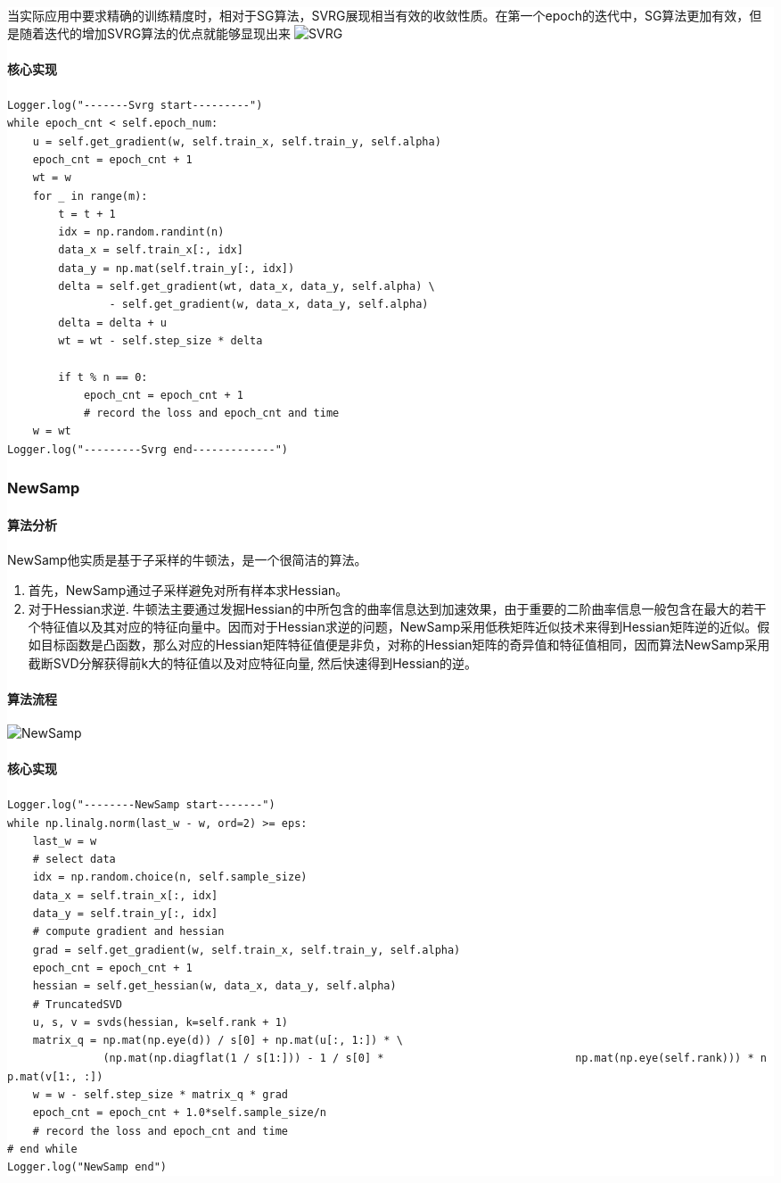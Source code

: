 当实际应用中要求精确的训练精度时，相对于SG算法，SVRG展现相当有效的收敛性质。在第一个epoch的迭代中，SG算法更加有效，但是随着迭代的增加SVRG算法的优点就能够显现出来
![SVRG][3]
#### 核心实现
```
Logger.log("-------Svrg start---------")
while epoch_cnt < self.epoch_num:
    u = self.get_gradient(w, self.train_x, self.train_y, self.alpha)
    epoch_cnt = epoch_cnt + 1
    wt = w
    for _ in range(m):
        t = t + 1
        idx = np.random.randint(n)
        data_x = self.train_x[:, idx]
        data_y = np.mat(self.train_y[:, idx])
        delta = self.get_gradient(wt, data_x, data_y, self.alpha) \
                - self.get_gradient(w, data_x, data_y, self.alpha)
        delta = delta + u
        wt = wt - self.step_size * delta

        if t % n == 0:
            epoch_cnt = epoch_cnt + 1
            # record the loss and epoch_cnt and time
    w = wt
Logger.log("---------Svrg end-------------")
```
### NewSamp
#### 算法分析

NewSamp他实质是基于子采样的牛顿法，是一个很简洁的算法。 

1. 首先，NewSamp通过子采样避免对所有样本求Hessian。 
2. 对于Hessian求逆. 牛顿法主要通过发掘Hessian的中所包含的曲率信息达到加速效果，由于重要的二阶曲率信息一般包含在最大的若干个特征值以及其对应的特征向量中。因而对于Hessian求逆的问题，NewSamp采用低秩矩阵近似技术来得到Hessian矩阵逆的近似。假如目标函数是凸函数，那么对应的Hessian矩阵特征值便是非负，对称的Hessian矩阵的奇异值和特征值相同，因而算法NewSamp采用截断SVD分解获得前k大的特征值以及对应特征向量, 然后快速得到Hessian的逆。

#### 算法流程

![NewSamp][4]
#### 核心实现
```
Logger.log("--------NewSamp start-------")
while np.linalg.norm(last_w - w, ord=2) >= eps:
    last_w = w
    # select data
    idx = np.random.choice(n, self.sample_size)
    data_x = self.train_x[:, idx]
    data_y = self.train_y[:, idx]
    # compute gradient and hessian
    grad = self.get_gradient(w, self.train_x, self.train_y, self.alpha)
    epoch_cnt = epoch_cnt + 1
    hessian = self.get_hessian(w, data_x, data_y, self.alpha)
    # TruncatedSVD
    u, s, v = svds(hessian, k=self.rank + 1)
    matrix_q = np.mat(np.eye(d)) / s[0] + np.mat(u[:, 1:]) * \
               (np.mat(np.diagflat(1 / s[1:])) - 1 / s[0] *                              np.mat(np.eye(self.rank))) * np.mat(v[1:, :])
    w = w - self.step_size * matrix_q * grad
    epoch_cnt = epoch_cnt + 1.0*self.sample_size/n
    # record the loss and epoch_cnt and time
# end while
Logger.log("NewSamp end")
```

[2]: http://oh9ex6wd2.bkt.clouddn.com/LRloss.png
[3]: http://oh9ex6wd2.bkt.clouddn.com/svrg.png
[4]: http://oh9ex6wd2.bkt.clouddn.com/newSamp.png
[5]: http://oh9ex6wd2.bkt.clouddn.com/lissa.png